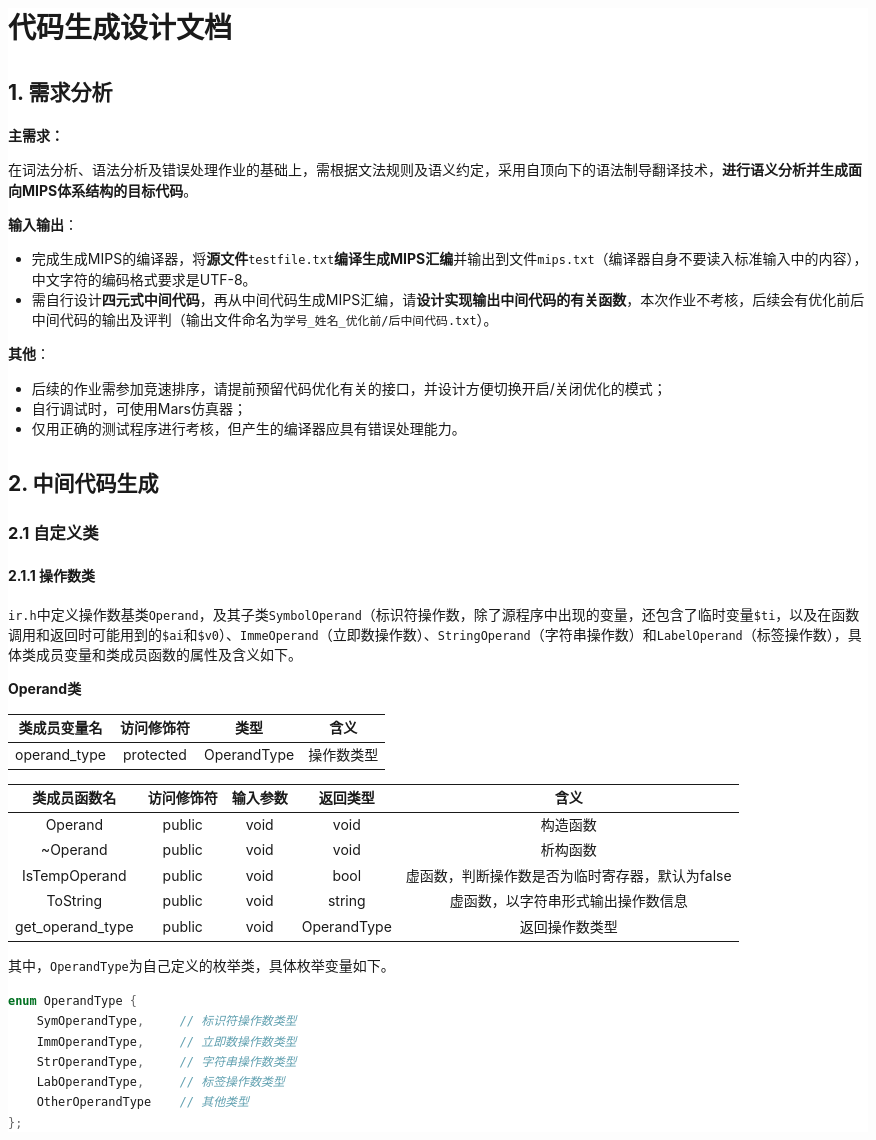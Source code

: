 # 代码生成设计文档

## 1. 需求分析

**主需求：**

​		在词法分析、语法分析及错误处理作业的基础上，需根据文法规则及语义约定，采用自顶向下的语法制导翻译技术，**进行语义分析并生成面向MIPS体系结构的目标代码**。

**输入输出**：

* 完成生成MIPS的编译器，将**源文件**`testfile.txt`**编译生成MIPS汇编**并输出到文件`mips.txt`（编译器自身不要读入标准输入中的内容），中文字符的编码格式要求是UTF-8。
* 需自行设计**四元式中间代码**，再从中间代码生成MIPS汇编，请**设计实现输出中间代码的有关函数**，本次作业不考核，后续会有优化前后中间代码的输出及评判（输出文件命名为`学号_姓名_优化前/后中间代码.txt`）。

**其他**：

* 后续的作业需参加竞速排序，请提前预留代码优化有关的接口，并设计方便切换开启/关闭优化的模式；
* 自行调试时，可使用Mars仿真器；
* 仅用正确的测试程序进行考核，但产生的编译器应具有错误处理能力。

## 2. 中间代码生成

### 2.1 自定义类

#### 2.1.1 操作数类

​		`ir.h`中定义操作数基类`Operand`，及其子类`SymbolOperand`（标识符操作数，除了源程序中出现的变量，还包含了临时变量`$ti`，以及在函数调用和返回时可能用到的`$ai`和`$v0`）、`ImmeOperand`（立即数操作数）、`StringOperand`（字符串操作数）和`LabelOperand`（标签操作数），具体类成员变量和类成员函数的属性及含义如下。

**Operand类**

| 类成员变量名 | 访问修饰符 |    类型     |    含义    |
| :----------: | :--------: | :---------: | :--------: |
| operand_type | protected  | OperandType | 操作数类型 |

|   类成员函数名   | 访问修饰符 | 输入参数 |  返回类型   |                      含义                       |
| :--------------: | :--------: | :------: | :---------: | :---------------------------------------------: |
|     Operand      |   public   |   void   |    void     |                    构造函数                     |
|     ~Operand     |   public   |   void   |    void     |                    析构函数                     |
|  IsTempOperand   |   public   |   void   |    bool     | 虚函数，判断操作数是否为临时寄存器，默认为false |
|     ToString     |   public   |   void   |   string    |       虚函数，以字符串形式输出操作数信息        |
| get_operand_type |   public   |   void   | OperandType |                 返回操作数类型                  |

​		其中，`OperandType`为自己定义的枚举类，具体枚举变量如下。

```c++
enum OperandType {
	SymOperandType,		// 标识符操作数类型
	ImmOperandType,		// 立即数操作数类型
	StrOperandType,		// 字符串操作数类型
	LabOperandType,		// 标签操作数类型
	OtherOperandType	// 其他类型
};
```
